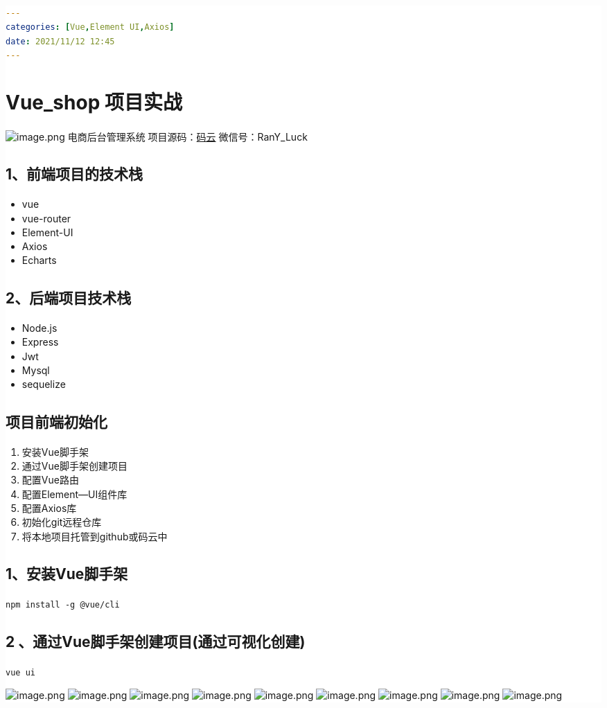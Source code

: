 ```yaml
---
categories: [Vue,Element UI,Axios]
date: 2021/11/12 12:45
---
```

# Vue_shop 项目实战
![image.png](https://cdn.nlark.com/yuque/0/2021/png/21384865/1632035001388-2508ebe1-27ec-4bfc-8d51-0964fc1de9d4.png)
电商后台管理系统
项目源码：[码云](https://gitee.com/ran_yong/vue_shop)
微信号：RanY_Luck
## 1、前端项目的技术栈

- vue
- vue-router
- Element-UI
- Axios
- Echarts
## 2、后端项目技术栈

- Node.js
- Express
- Jwt
- Mysql
- sequelize
## 项目前端初始化

1. 安装Vue脚手架
1. 通过Vue脚手架创建项目
1. 配置Vue路由
1. 配置Element—UI组件库
1. 配置Axios库
1. 初始化git远程仓库
1. 将本地项目托管到github或码云中



## 1、安装Vue脚手架
```vue
npm install -g @vue/cli
```
## 2 、通过Vue脚手架创建项目(通过可视化创建)
```vue
vue ui
```
![image.png](https://cdn.nlark.com/yuque/0/2021/png/21384865/1630634063268-f13f3d5d-d8be-4c02-813a-11819650d9f1.png)
![image.png](https://cdn.nlark.com/yuque/0/2021/png/21384865/1630634113538-3aa8d278-5174-46bc-9dac-493bb3cd3510.png)
![image.png](https://cdn.nlark.com/yuque/0/2021/png/21384865/1630634199841-a4620db1-1ed7-4e93-a4cf-559b61cb8ff0.png)
![image.png](https://cdn.nlark.com/yuque/0/2021/png/21384865/1630634252781-f889f8b1-915e-40f1-9314-aaeea9723aef.png)
![image.png](https://cdn.nlark.com/yuque/0/2021/png/21384865/1630634391262-0695082f-03d1-483b-83f6-0fff9a5e5fc6.png)
![image.png](https://cdn.nlark.com/yuque/0/2021/png/21384865/1630634500874-8cfaf6d5-195c-409d-892d-ba0a5d1d9977.png)
![image.png](https://cdn.nlark.com/yuque/0/2021/png/21384865/1630634638414-c431e912-ea7f-4d15-98d4-43ffca9e1733.png)
![image.png](https://cdn.nlark.com/yuque/0/2021/png/21384865/1630634684805-f1d7d981-24ea-42f4-b62f-99fff5a67c2d.png)
![image.png](https://cdn.nlark.com/yuque/0/2021/png/21384865/1630634796184-060c5c6b-f183-4582-8aab-8569e74e1b8e.png)